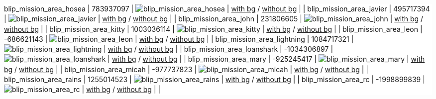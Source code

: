 blip_mission_area_hosea | 783937097 | ![blip_mission_area_hosea](http://femga.com/images/samples/ui_textures/blips/blip_mission_area_hosea.png) | [with bg](http://femga.com/images/samples/ui_textures/blips/blip_mission_area_hosea.png) / [without bg](http://femga.com/images/samples/ui_textures_no_bg/blips/blip_mission_area_hosea.png)
 |  |
blip_mission_area_javier | 495717394 | ![blip_mission_area_javier](http://femga.com/images/samples/ui_textures/blips/blip_mission_area_javier.png) | [with bg](http://femga.com/images/samples/ui_textures/blips/blip_mission_area_javier.png) / [without bg](http://femga.com/images/samples/ui_textures_no_bg/blips/blip_mission_area_javier.png)
 |  |
blip_mission_area_john | 231806605 | ![blip_mission_area_john](http://femga.com/images/samples/ui_textures/blips/blip_mission_area_john.png) | [with bg](http://femga.com/images/samples/ui_textures/blips/blip_mission_area_john.png) / [without bg](http://femga.com/images/samples/ui_textures_no_bg/blips/blip_mission_area_john.png)
 |  |
blip_mission_area_kitty | 1003036114 | ![blip_mission_area_kitty](http://femga.com/images/samples/ui_textures/blips/blip_mission_area_kitty.png) | [with bg](http://femga.com/images/samples/ui_textures/blips/blip_mission_area_kitty.png) / [without bg](http://femga.com/images/samples/ui_textures_no_bg/blips/blip_mission_area_kitty.png)
 |  |
blip_mission_area_leon | -686621143 | ![blip_mission_area_leon](http://femga.com/images/samples/ui_textures/blips/blip_mission_area_leon.png) | [with bg](http://femga.com/images/samples/ui_textures/blips/blip_mission_area_leon.png) / [without bg](http://femga.com/images/samples/ui_textures_no_bg/blips/blip_mission_area_leon.png)
 |  |
blip_mission_area_lightning | 1084717321 | ![blip_mission_area_lightning](http://femga.com/images/samples/ui_textures/blips/blip_mission_area_lightning.png) | [with bg](http://femga.com/images/samples/ui_textures/blips/blip_mission_area_lightning.png) / [without bg](http://femga.com/images/samples/ui_textures_no_bg/blips/blip_mission_area_lightning.png)
 |  |
blip_mission_area_loanshark | -1034306897 | ![blip_mission_area_loanshark](http://femga.com/images/samples/ui_textures/blips/blip_mission_area_loanshark.png) | [with bg](http://femga.com/images/samples/ui_textures/blips/blip_mission_area_loanshark.png) / [without bg](http://femga.com/images/samples/ui_textures_no_bg/blips/blip_mission_area_loanshark.png)
 |  |
blip_mission_area_mary | -925245417 | ![blip_mission_area_mary](http://femga.com/images/samples/ui_textures/blips/blip_mission_area_mary.png) | [with bg](http://femga.com/images/samples/ui_textures/blips/blip_mission_area_mary.png) / [without bg](http://femga.com/images/samples/ui_textures_no_bg/blips/blip_mission_area_mary.png)
 |  |
blip_mission_area_micah | -977737823 | ![blip_mission_area_micah](http://femga.com/images/samples/ui_textures/blips/blip_mission_area_micah.png) | [with bg](http://femga.com/images/samples/ui_textures/blips/blip_mission_area_micah.png) / [without bg](http://femga.com/images/samples/ui_textures_no_bg/blips/blip_mission_area_micah.png)
 |  |
blip_mission_area_rains | 1255014523 | ![blip_mission_area_rains](http://femga.com/images/samples/ui_textures/blips/blip_mission_area_rains.png) | [with bg](http://femga.com/images/samples/ui_textures/blips/blip_mission_area_rains.png) / [without bg](http://femga.com/images/samples/ui_textures_no_bg/blips/blip_mission_area_rains.png)
 |  |
blip_mission_area_rc | -1998899839 | ![blip_mission_area_rc](http://femga.com/images/samples/ui_textures/blips/blip_mission_area_rc.png) | [with bg](http://femga.com/images/samples/ui_textures/blips/blip_mission_area_rc.png) / [without bg](http://femga.com/images/samples/ui_textures_no_bg/blips/blip_mission_area_rc.png)
 |  |